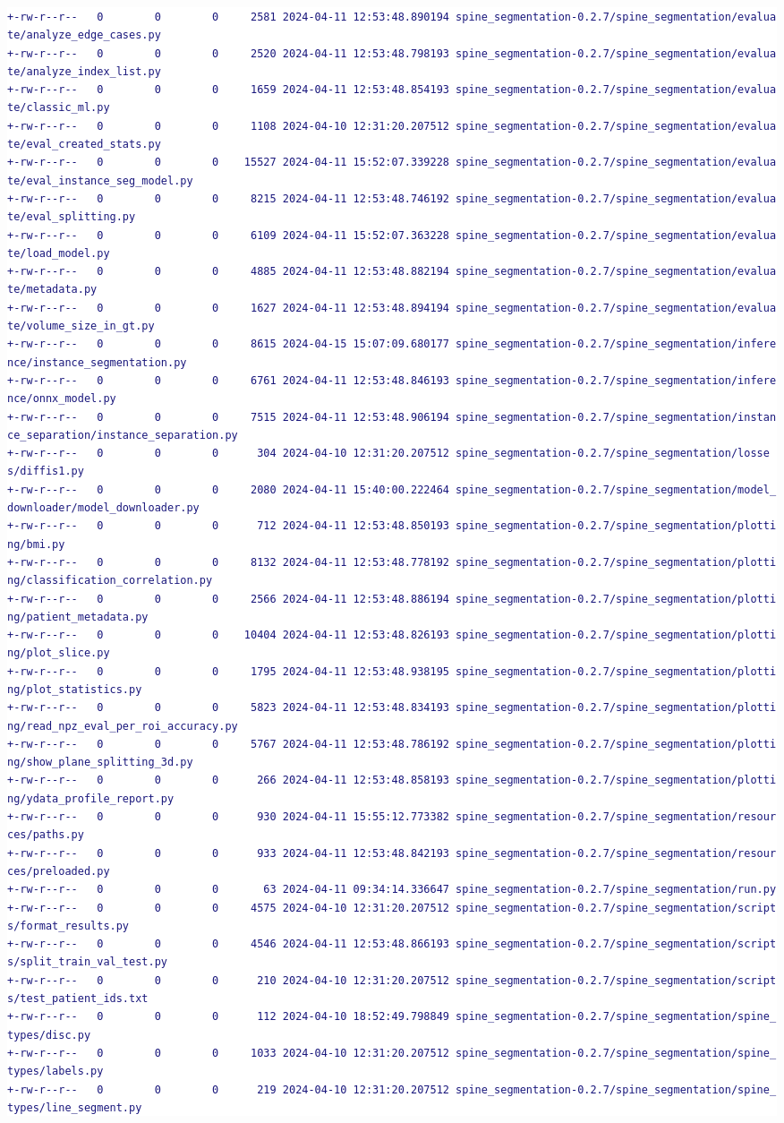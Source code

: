 ```diff
+-rw-r--r--   0        0        0     2581 2024-04-11 12:53:48.890194 spine_segmentation-0.2.7/spine_segmentation/evaluate/analyze_edge_cases.py
+-rw-r--r--   0        0        0     2520 2024-04-11 12:53:48.798193 spine_segmentation-0.2.7/spine_segmentation/evaluate/analyze_index_list.py
+-rw-r--r--   0        0        0     1659 2024-04-11 12:53:48.854193 spine_segmentation-0.2.7/spine_segmentation/evaluate/classic_ml.py
+-rw-r--r--   0        0        0     1108 2024-04-10 12:31:20.207512 spine_segmentation-0.2.7/spine_segmentation/evaluate/eval_created_stats.py
+-rw-r--r--   0        0        0    15527 2024-04-11 15:52:07.339228 spine_segmentation-0.2.7/spine_segmentation/evaluate/eval_instance_seg_model.py
+-rw-r--r--   0        0        0     8215 2024-04-11 12:53:48.746192 spine_segmentation-0.2.7/spine_segmentation/evaluate/eval_splitting.py
+-rw-r--r--   0        0        0     6109 2024-04-11 15:52:07.363228 spine_segmentation-0.2.7/spine_segmentation/evaluate/load_model.py
+-rw-r--r--   0        0        0     4885 2024-04-11 12:53:48.882194 spine_segmentation-0.2.7/spine_segmentation/evaluate/metadata.py
+-rw-r--r--   0        0        0     1627 2024-04-11 12:53:48.894194 spine_segmentation-0.2.7/spine_segmentation/evaluate/volume_size_in_gt.py
+-rw-r--r--   0        0        0     8615 2024-04-15 15:07:09.680177 spine_segmentation-0.2.7/spine_segmentation/inference/instance_segmentation.py
+-rw-r--r--   0        0        0     6761 2024-04-11 12:53:48.846193 spine_segmentation-0.2.7/spine_segmentation/inference/onnx_model.py
+-rw-r--r--   0        0        0     7515 2024-04-11 12:53:48.906194 spine_segmentation-0.2.7/spine_segmentation/instance_separation/instance_separation.py
+-rw-r--r--   0        0        0      304 2024-04-10 12:31:20.207512 spine_segmentation-0.2.7/spine_segmentation/losses/diffis1.py
+-rw-r--r--   0        0        0     2080 2024-04-11 15:40:00.222464 spine_segmentation-0.2.7/spine_segmentation/model_downloader/model_downloader.py
+-rw-r--r--   0        0        0      712 2024-04-11 12:53:48.850193 spine_segmentation-0.2.7/spine_segmentation/plotting/bmi.py
+-rw-r--r--   0        0        0     8132 2024-04-11 12:53:48.778192 spine_segmentation-0.2.7/spine_segmentation/plotting/classification_correlation.py
+-rw-r--r--   0        0        0     2566 2024-04-11 12:53:48.886194 spine_segmentation-0.2.7/spine_segmentation/plotting/patient_metadata.py
+-rw-r--r--   0        0        0    10404 2024-04-11 12:53:48.826193 spine_segmentation-0.2.7/spine_segmentation/plotting/plot_slice.py
+-rw-r--r--   0        0        0     1795 2024-04-11 12:53:48.938195 spine_segmentation-0.2.7/spine_segmentation/plotting/plot_statistics.py
+-rw-r--r--   0        0        0     5823 2024-04-11 12:53:48.834193 spine_segmentation-0.2.7/spine_segmentation/plotting/read_npz_eval_per_roi_accuracy.py
+-rw-r--r--   0        0        0     5767 2024-04-11 12:53:48.786192 spine_segmentation-0.2.7/spine_segmentation/plotting/show_plane_splitting_3d.py
+-rw-r--r--   0        0        0      266 2024-04-11 12:53:48.858193 spine_segmentation-0.2.7/spine_segmentation/plotting/ydata_profile_report.py
+-rw-r--r--   0        0        0      930 2024-04-11 15:55:12.773382 spine_segmentation-0.2.7/spine_segmentation/resources/paths.py
+-rw-r--r--   0        0        0      933 2024-04-11 12:53:48.842193 spine_segmentation-0.2.7/spine_segmentation/resources/preloaded.py
+-rw-r--r--   0        0        0       63 2024-04-11 09:34:14.336647 spine_segmentation-0.2.7/spine_segmentation/run.py
+-rw-r--r--   0        0        0     4575 2024-04-10 12:31:20.207512 spine_segmentation-0.2.7/spine_segmentation/scripts/format_results.py
+-rw-r--r--   0        0        0     4546 2024-04-11 12:53:48.866193 spine_segmentation-0.2.7/spine_segmentation/scripts/split_train_val_test.py
+-rw-r--r--   0        0        0      210 2024-04-10 12:31:20.207512 spine_segmentation-0.2.7/spine_segmentation/scripts/test_patient_ids.txt
+-rw-r--r--   0        0        0      112 2024-04-10 18:52:49.798849 spine_segmentation-0.2.7/spine_segmentation/spine_types/disc.py
+-rw-r--r--   0        0        0     1033 2024-04-10 12:31:20.207512 spine_segmentation-0.2.7/spine_segmentation/spine_types/labels.py
+-rw-r--r--   0        0        0      219 2024-04-10 12:31:20.207512 spine_segmentation-0.2.7/spine_segmentation/spine_types/line_segment.py
```